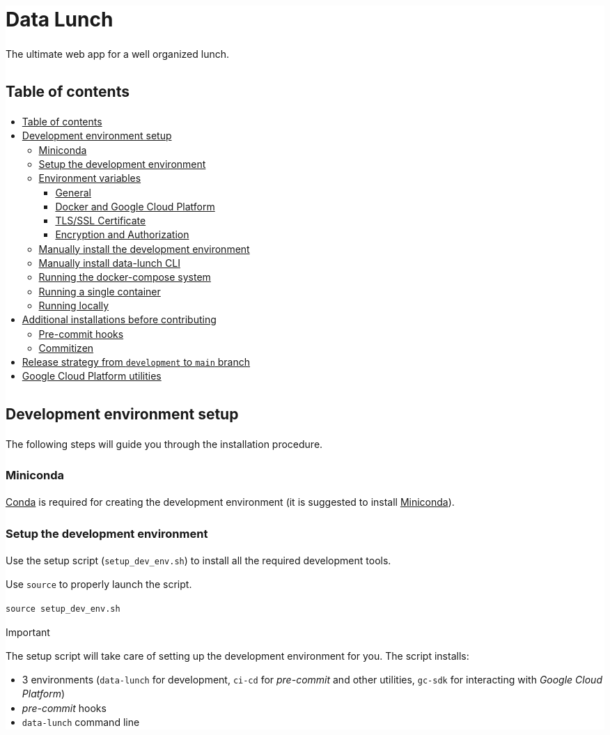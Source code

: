 # Data Lunch 

The ultimate web app for a well organized lunch.

## Table of contents

- [Table of contents](#table-of-contents)
- [Development environment setup](#development-environment-setup)
  - [Miniconda](#miniconda)
  - [Setup the development environment](#setup-the-development-environment)
  - [Environment variables](#environment-variables)
    - [General](#general)
    - [Docker and Google Cloud Platform](#docker-and-google-cloud-platform)
    - [TLS/SSL Certificate](#tlsssl-certificate)
    - [Encryption and Authorization](#encryption-and-authorization)
  - [Manually install the development environment](#manually-install-the-development-environment)
  - [Manually install data-lunch CLI](#manually-install-data-lunch-cli)
  - [Running the docker-compose system](#running-the-docker-compose-system)
  - [Running a single container](#running-a-single-container)
  - [Running locally](#running-locally)
- [Additional installations before contributing](#additional-installations-before-contributing)
  - [Pre-commit hooks](#pre-commit-hooks)
  - [Commitizen](#commitizen)
- [Release strategy from `development` to `main` branch](#release-strategy-from-development-to-main-branch)
- [Google Cloud Platform utilities](#google-cloud-platform-utilities)



<a id="doc-start"></a>

## Development environment setup

The following steps will guide you through the installation procedure.

### Miniconda

[Conda](https://docs.conda.io/en/latest/) is required for creating the development environment (it is suggested to install [Miniconda](https://docs.conda.io/en/latest/miniconda.html)).

### Setup the development environment

Use the setup script (`setup_dev_env.sh`) to install all the required development tools.

Use `source` to properly launch the script.

```
source setup_dev_env.sh
```

> [!IMPORTANT]
> The setup script will take care of setting up the development environment for you.
> The script installs:
> - 3 environments (`data-lunch` for development, `ci-cd` for _pre-commit_ and other utilities, `gc-sdk` for interacting with _Google Cloud Platform_)
> - _pre-commit_ hooks
> - `data-lunch` command line
